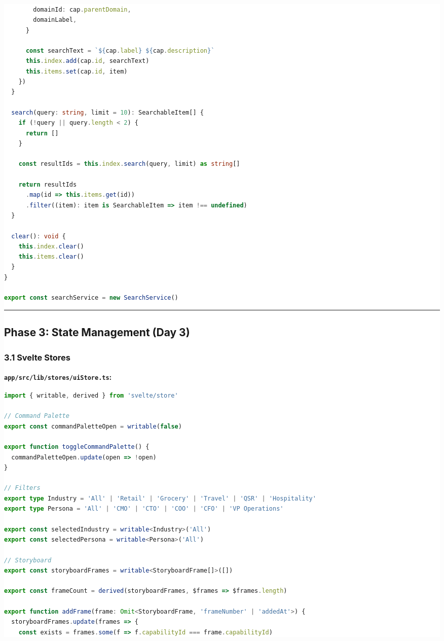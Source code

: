 ```typescript
        domainId: cap.parentDomain,
        domainLabel,
      }

      const searchText = `${cap.label} ${cap.description}`
      this.index.add(cap.id, searchText)
      this.items.set(cap.id, item)
    })
  }

  search(query: string, limit = 10): SearchableItem[] {
    if (!query || query.length < 2) {
      return []
    }

    const resultIds = this.index.search(query, limit) as string[]

    return resultIds
      .map(id => this.items.get(id))
      .filter((item): item is SearchableItem => item !== undefined)
  }

  clear(): void {
    this.index.clear()
    this.items.clear()
  }
}

export const searchService = new SearchService()
```

---

## **Phase 3: State Management (Day 3)**

### **3.1 Svelte Stores**

**`app/src/lib/stores/uiStore.ts`:**
```typescript
import { writable, derived } from 'svelte/store'

// Command Palette
export const commandPaletteOpen = writable(false)

export function toggleCommandPalette() {
  commandPaletteOpen.update(open => !open)
}

// Filters
export type Industry = 'All' | 'Retail' | 'Grocery' | 'Travel' | 'QSR' | 'Hospitality'
export type Persona = 'All' | 'CMO' | 'CTO' | 'COO' | 'CFO' | 'VP Operations'

export const selectedIndustry = writable<Industry>('All')
export const selectedPersona = writable<Persona>('All')

// Storyboard
export const storyboardFrames = writable<StoryboardFrame[]>([])

export const frameCount = derived(storyboardFrames, $frames => $frames.length)

export function addFrame(frame: Omit<StoryboardFrame, 'frameNumber' | 'addedAt'>) {
  storyboardFrames.update(frames => {
    const exists = frames.some(f => f.capabilityId === frame.capabilityId)
```